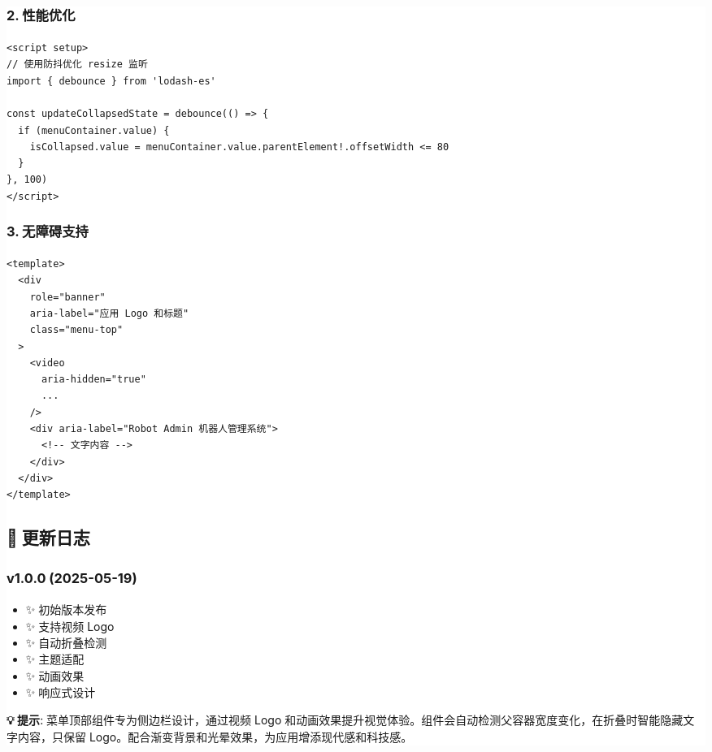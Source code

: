 ### 2. 性能优化

```vue
<script setup>
// 使用防抖优化 resize 监听
import { debounce } from 'lodash-es'

const updateCollapsedState = debounce(() => {
  if (menuContainer.value) {
    isCollapsed.value = menuContainer.value.parentElement!.offsetWidth <= 80
  }
}, 100)
</script>
```

### 3. 无障碍支持

```vue
<template>
  <div
    role="banner"
    aria-label="应用 Logo 和标题"
    class="menu-top"
  >
    <video
      aria-hidden="true"
      ...
    />
    <div aria-label="Robot Admin 机器人管理系统">
      <!-- 文字内容 -->
    </div>
  </div>
</template>
```

## 📝 更新日志

### v1.0.0 (2025-05-19)

- ✨ 初始版本发布
- ✨ 支持视频 Logo
- ✨ 自动折叠检测
- ✨ 主题适配
- ✨ 动画效果
- ✨ 响应式设计



**💡 提示**: 菜单顶部组件专为侧边栏设计，通过视频 Logo 和动画效果提升视觉体验。组件会自动检测父容器宽度变化，在折叠时智能隐藏文字内容，只保留 Logo。配合渐变背景和光晕效果，为应用增添现代感和科技感。